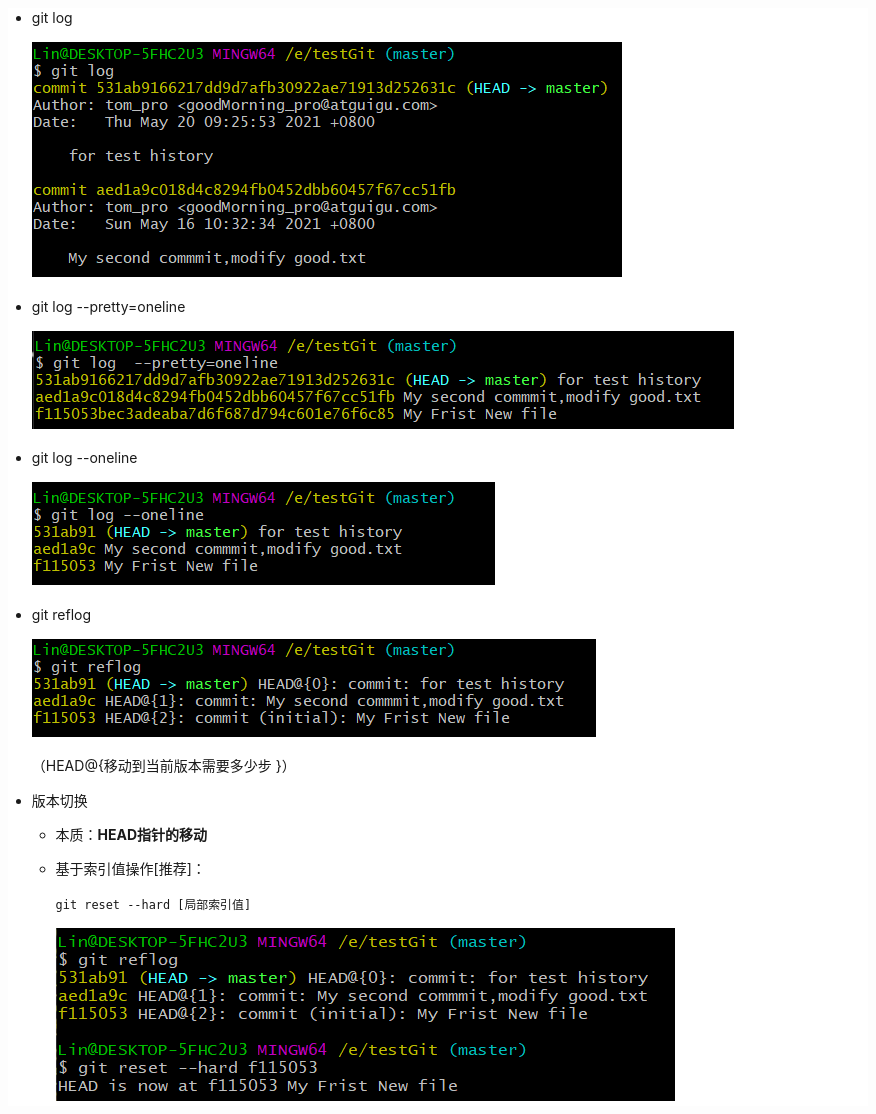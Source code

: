   - git log

    ![image-20210520093351992](imgs/image-20210520093351992.png)

  - git log --pretty=oneline

    ![image-20210520093412637](imgs/image-20210520093412637.png)

  - git log --oneline

    ![image-20210520093503359](imgs/image-20210520093503359.png)

  - git reflog

    ![image-20210520093520188](imgs/image-20210520093520188.png)

    （HEAD@{移动到当前版本需要多少步 }）

- 版本切换

  - 本质：**HEAD指针的移动**

  - 基于索引值操作[推荐]：

    `git reset --hard [局部索引值]`

    ![image-20210520095143501](imgs/image-20210520095143501.png)
